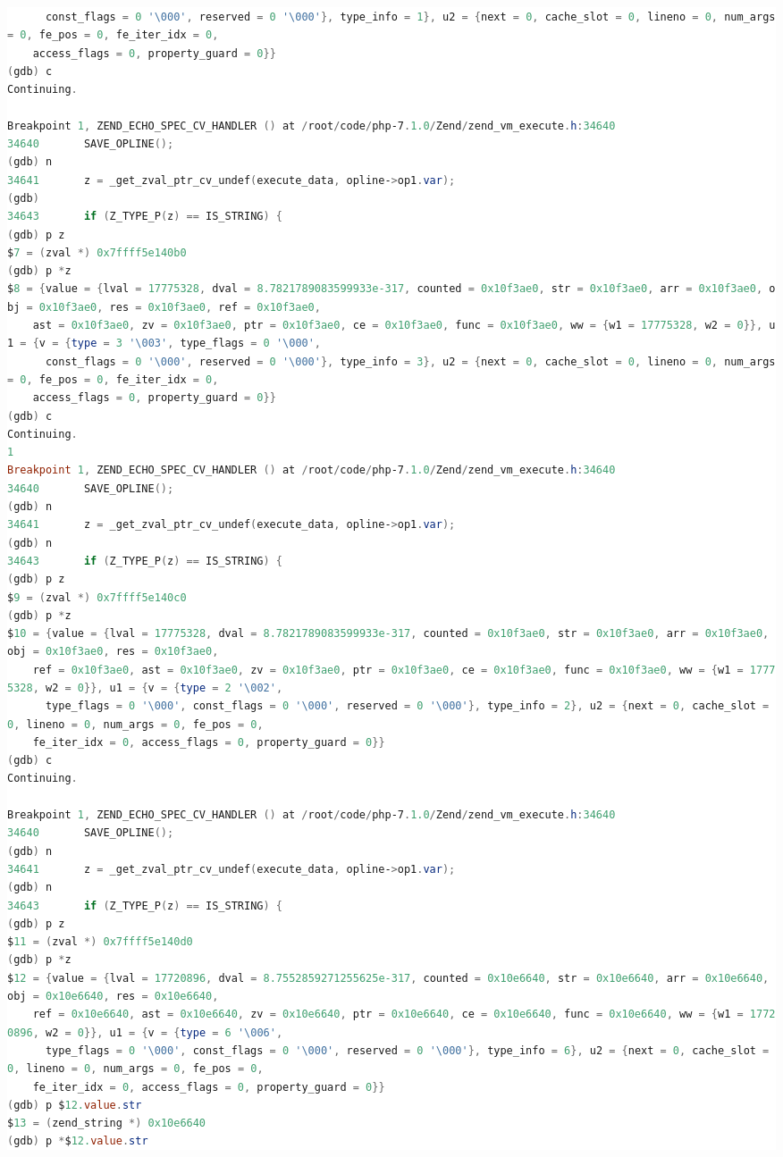 ```powershell
      const_flags = 0 '\000', reserved = 0 '\000'}, type_info = 1}, u2 = {next = 0, cache_slot = 0, lineno = 0, num_args = 0, fe_pos = 0, fe_iter_idx = 0, 
    access_flags = 0, property_guard = 0}}
(gdb) c
Continuing.

Breakpoint 1, ZEND_ECHO_SPEC_CV_HANDLER () at /root/code/php-7.1.0/Zend/zend_vm_execute.h:34640
34640		SAVE_OPLINE();
(gdb) n
34641		z = _get_zval_ptr_cv_undef(execute_data, opline->op1.var);
(gdb) 
34643		if (Z_TYPE_P(z) == IS_STRING) {
(gdb) p z
$7 = (zval *) 0x7ffff5e140b0
(gdb) p *z
$8 = {value = {lval = 17775328, dval = 8.7821789083599933e-317, counted = 0x10f3ae0, str = 0x10f3ae0, arr = 0x10f3ae0, obj = 0x10f3ae0, res = 0x10f3ae0, ref = 0x10f3ae0, 
    ast = 0x10f3ae0, zv = 0x10f3ae0, ptr = 0x10f3ae0, ce = 0x10f3ae0, func = 0x10f3ae0, ww = {w1 = 17775328, w2 = 0}}, u1 = {v = {type = 3 '\003', type_flags = 0 '\000', 
      const_flags = 0 '\000', reserved = 0 '\000'}, type_info = 3}, u2 = {next = 0, cache_slot = 0, lineno = 0, num_args = 0, fe_pos = 0, fe_iter_idx = 0, 
    access_flags = 0, property_guard = 0}}
(gdb) c
Continuing.
1
Breakpoint 1, ZEND_ECHO_SPEC_CV_HANDLER () at /root/code/php-7.1.0/Zend/zend_vm_execute.h:34640
34640		SAVE_OPLINE();
(gdb) n
34641		z = _get_zval_ptr_cv_undef(execute_data, opline->op1.var);
(gdb) n
34643		if (Z_TYPE_P(z) == IS_STRING) {
(gdb) p z
$9 = (zval *) 0x7ffff5e140c0
(gdb) p *z
$10 = {value = {lval = 17775328, dval = 8.7821789083599933e-317, counted = 0x10f3ae0, str = 0x10f3ae0, arr = 0x10f3ae0, obj = 0x10f3ae0, res = 0x10f3ae0, 
    ref = 0x10f3ae0, ast = 0x10f3ae0, zv = 0x10f3ae0, ptr = 0x10f3ae0, ce = 0x10f3ae0, func = 0x10f3ae0, ww = {w1 = 17775328, w2 = 0}}, u1 = {v = {type = 2 '\002', 
      type_flags = 0 '\000', const_flags = 0 '\000', reserved = 0 '\000'}, type_info = 2}, u2 = {next = 0, cache_slot = 0, lineno = 0, num_args = 0, fe_pos = 0, 
    fe_iter_idx = 0, access_flags = 0, property_guard = 0}}
(gdb) c
Continuing.

Breakpoint 1, ZEND_ECHO_SPEC_CV_HANDLER () at /root/code/php-7.1.0/Zend/zend_vm_execute.h:34640
34640		SAVE_OPLINE();
(gdb) n
34641		z = _get_zval_ptr_cv_undef(execute_data, opline->op1.var);
(gdb) n
34643		if (Z_TYPE_P(z) == IS_STRING) {
(gdb) p z
$11 = (zval *) 0x7ffff5e140d0
(gdb) p *z
$12 = {value = {lval = 17720896, dval = 8.7552859271255625e-317, counted = 0x10e6640, str = 0x10e6640, arr = 0x10e6640, obj = 0x10e6640, res = 0x10e6640, 
    ref = 0x10e6640, ast = 0x10e6640, zv = 0x10e6640, ptr = 0x10e6640, ce = 0x10e6640, func = 0x10e6640, ww = {w1 = 17720896, w2 = 0}}, u1 = {v = {type = 6 '\006', 
      type_flags = 0 '\000', const_flags = 0 '\000', reserved = 0 '\000'}, type_info = 6}, u2 = {next = 0, cache_slot = 0, lineno = 0, num_args = 0, fe_pos = 0, 
    fe_iter_idx = 0, access_flags = 0, property_guard = 0}}
(gdb) p $12.value.str
$13 = (zend_string *) 0x10e6640
(gdb) p *$12.value.str
```